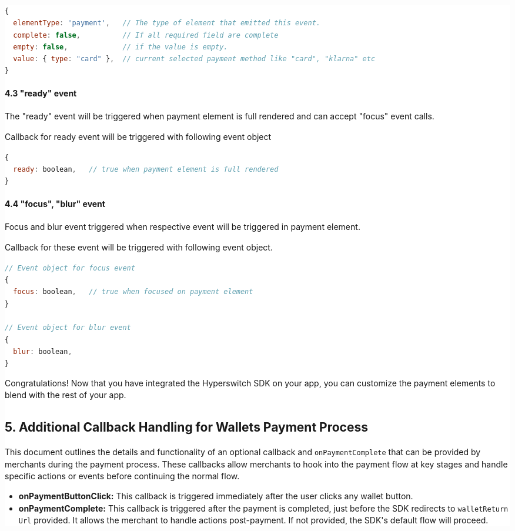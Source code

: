 ```js
{
  elementType: 'payment',   // The type of element that emitted this event.
  complete: false,          // If all required field are complete
  empty: false,             // if the value is empty.
  value: { type: "card" },  // current selected payment method like "card", "klarna" etc
}
```

#### 4.3 "ready" event

The "ready" event will be triggered when payment element is full rendered and can accept "focus" event calls.

Callback for ready event will be triggered with following event object

```js
{
  ready: boolean,   // true when payment element is full rendered
}
```

#### 4.4 "focus", "blur" event

Focus and blur event triggered when respective event will be triggered in payment element.

Callback for these event will be triggered with following event object.

```js
// Event object for focus event
{
  focus: boolean,   // true when focused on payment element
}

// Event object for blur event
{
  blur: boolean,
}
```

Congratulations! Now that you have integrated the Hyperswitch SDK on your app, you can customize the payment elements to blend with the rest of your app.&#x20;

## 5. Additional Callback Handling for Wallets Payment Process

This document outlines the details and functionality of an optional callback and `onPaymentComplete` that can be provided by merchants during the payment process. These callbacks allow merchants to hook into the payment flow at key stages and handle specific actions or events before continuing the normal flow.

* **onPaymentButtonClick:** This callback is triggered immediately after the user clicks any wallet button.
* **onPaymentComplete:** This callback is triggered after the payment is completed,  just before the SDK redirects to `walletReturnUrl` provided. It allows the merchant to handle actions post-payment. If not provided, the SDK's default flow will proceed.
